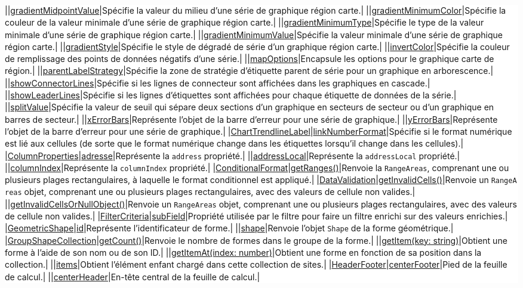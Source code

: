 ||[gradientMidpointValue](/javascript/api/excel/excel.chartseries#excel-excel-chartseries-gradientmidpointvalue-member)|Spécifie la valeur du milieu d’une série de graphique région carte.|
||[gradientMinimumColor](/javascript/api/excel/excel.chartseries#excel-excel-chartseries-gradientminimumcolor-member)|Spécifie la couleur de la valeur minimale d’une série de graphique région carte.|
||[gradientMinimumType](/javascript/api/excel/excel.chartseries#excel-excel-chartseries-gradientminimumtype-member)|Spécifie le type de la valeur minimale d’une série de graphique région carte.|
||[gradientMinimumValue](/javascript/api/excel/excel.chartseries#excel-excel-chartseries-gradientminimumvalue-member)|Spécifie la valeur minimale d’une série de graphique région carte.|
||[gradientStyle](/javascript/api/excel/excel.chartseries#excel-excel-chartseries-gradientstyle-member)|Spécifie le style de dégradé de série d’un graphique région carte.|
||[invertColor](/javascript/api/excel/excel.chartseries#excel-excel-chartseries-invertcolor-member)|Spécifie la couleur de remplissage des points de données négatifs d’une série.|
||[mapOptions](/javascript/api/excel/excel.chartseries#excel-excel-chartseries-mapoptions-member)|Encapsule les options pour le graphique carte de région.|
||[parentLabelStrategy](/javascript/api/excel/excel.chartseries#excel-excel-chartseries-parentlabelstrategy-member)|Spécifie la zone de stratégie d’étiquette parent de série pour un graphique en arborescence.|
||[showConnectorLines](/javascript/api/excel/excel.chartseries#excel-excel-chartseries-showconnectorlines-member)|Spécifie si les lignes de connecteur sont affichées dans les graphiques en cascade.|
||[showLeaderLines](/javascript/api/excel/excel.chartseries#excel-excel-chartseries-showleaderlines-member)|Spécifie si les lignes d’étiquettes sont affichées pour chaque étiquette de données de la série.|
||[splitValue](/javascript/api/excel/excel.chartseries#excel-excel-chartseries-splitvalue-member)|Spécifie la valeur de seuil qui sépare deux sections d’un graphique en secteurs de secteur ou d’un graphique en barres de secteur.|
||[xErrorBars](/javascript/api/excel/excel.chartseries#excel-excel-chartseries-xerrorbars-member)|Représente l’objet de la barre d’erreur pour une série de graphique.|
||[yErrorBars](/javascript/api/excel/excel.chartseries#excel-excel-chartseries-yerrorbars-member)|Représente l’objet de la barre d’erreur pour une série de graphique.|
|[ChartTrendlineLabel](/javascript/api/excel/excel.charttrendlinelabel)|[linkNumberFormat](/javascript/api/excel/excel.charttrendlinelabel#excel-excel-charttrendlinelabel-linknumberformat-member)|Spécifie si le format numérique est lié aux cellules (de sorte que le format numérique change dans les étiquettes lorsqu’il change dans les cellules).|
|[ColumnProperties](/javascript/api/excel/excel.columnproperties)|[adresse](/javascript/api/excel/excel.columnproperties#excel-excel-columnproperties-address-member)|Représente la `address` propriété.|
||[addressLocal](/javascript/api/excel/excel.columnproperties#excel-excel-columnproperties-addresslocal-member)|Représente la `addressLocal` propriété.|
||[columnIndex](/javascript/api/excel/excel.columnproperties#excel-excel-columnproperties-columnindex-member)|Représente la `columnIndex` propriété.|
|[ConditionalFormat](/javascript/api/excel/excel.conditionalformat)|[getRanges()](/javascript/api/excel/excel.conditionalformat#excel-excel-conditionalformat-getranges-member(1))|Renvoie la `RangeAreas`, comprenant une ou plusieurs plages rectangulaires, à laquelle le format conditionnel est appliqué.|
|[DataValidation](/javascript/api/excel/excel.datavalidation)|[getInvalidCells()](/javascript/api/excel/excel.datavalidation#excel-excel-datavalidation-getinvalidcells-member(1))|Renvoie un `RangeAreas` objet, comprenant une ou plusieurs plages rectangulaires, avec des valeurs de cellule non valides.|
||[getInvalidCellsOrNullObject()](/javascript/api/excel/excel.datavalidation#excel-excel-datavalidation-getinvalidcellsornullobject-member(1))|Renvoie un `RangeAreas` objet, comprenant une ou plusieurs plages rectangulaires, avec des valeurs de cellule non valides.|
|[FilterCriteria](/javascript/api/excel/excel.filtercriteria)|[subField](/javascript/api/excel/excel.filtercriteria#excel-excel-filtercriteria-subfield-member)|Propriété utilisée par le filtre pour faire un filtre enrichi sur des valeurs enrichies.|
|[GeometricShape](/javascript/api/excel/excel.geometricshape)|[id](/javascript/api/excel/excel.geometricshape#excel-excel-geometricshape-id-member)|Représente l’identificateur de forme.|
||[shape](/javascript/api/excel/excel.geometricshape#excel-excel-geometricshape-shape-member)|Renvoie l’objet `Shape` de la forme géométrique.|
|[GroupShapeCollection](/javascript/api/excel/excel.groupshapecollection)|[getCount()](/javascript/api/excel/excel.groupshapecollection#excel-excel-groupshapecollection-getcount-member(1))|Renvoie le nombre de formes dans le groupe de la forme.|
||[getItem(key: string)](/javascript/api/excel/excel.groupshapecollection#excel-excel-groupshapecollection-getitem-member(1))|Obtient une forme à l’aide de son nom ou de son ID.|
||[getItemAt(index: number)](/javascript/api/excel/excel.groupshapecollection#excel-excel-groupshapecollection-getitemat-member(1))|Obtient une forme en fonction de sa position dans la collection.|
||[items](/javascript/api/excel/excel.groupshapecollection#excel-excel-groupshapecollection-items-member)|Obtient l’élément enfant chargé dans cette collection de sites.|
|[HeaderFooter](/javascript/api/excel/excel.headerfooter)|[centerFooter](/javascript/api/excel/excel.headerfooter#excel-excel-headerfooter-centerfooter-member)|Pied de la feuille de calcul.|
||[centerHeader](/javascript/api/excel/excel.headerfooter#excel-excel-headerfooter-centerheader-member)|En-tête central de la feuille de calcul.|